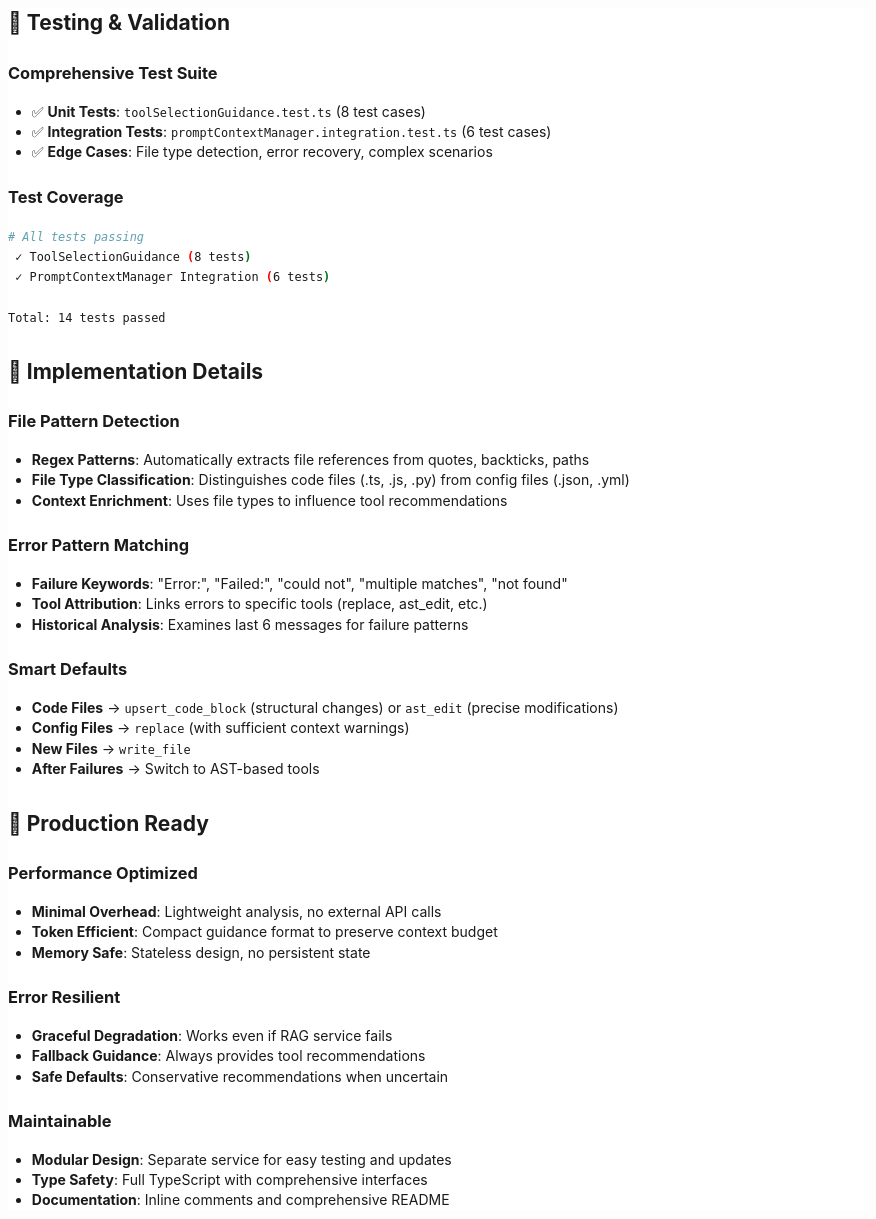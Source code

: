 ## 🧪 **Testing & Validation**

### **Comprehensive Test Suite**
- ✅ **Unit Tests**: `toolSelectionGuidance.test.ts` (8 test cases)
- ✅ **Integration Tests**: `promptContextManager.integration.test.ts` (6 test cases)
- ✅ **Edge Cases**: File type detection, error recovery, complex scenarios

### **Test Coverage**
```bash
# All tests passing
 ✓ ToolSelectionGuidance (8 tests)
 ✓ PromptContextManager Integration (6 tests)
 
Total: 14 tests passed
```

## 🔧 **Implementation Details**

### **File Pattern Detection**
- **Regex Patterns**: Automatically extracts file references from quotes, backticks, paths
- **File Type Classification**: Distinguishes code files (.ts, .js, .py) from config files (.json, .yml)
- **Context Enrichment**: Uses file types to influence tool recommendations

### **Error Pattern Matching**
- **Failure Keywords**: "Error:", "Failed:", "could not", "multiple matches", "not found"
- **Tool Attribution**: Links errors to specific tools (replace, ast_edit, etc.)
- **Historical Analysis**: Examines last 6 messages for failure patterns

### **Smart Defaults**
- **Code Files** → `upsert_code_block` (structural changes) or `ast_edit` (precise modifications)
- **Config Files** → `replace` (with sufficient context warnings)
- **New Files** → `write_file`
- **After Failures** → Switch to AST-based tools

## 🚀 **Production Ready**

### **Performance Optimized**
- **Minimal Overhead**: Lightweight analysis, no external API calls
- **Token Efficient**: Compact guidance format to preserve context budget
- **Memory Safe**: Stateless design, no persistent state

### **Error Resilient**
- **Graceful Degradation**: Works even if RAG service fails
- **Fallback Guidance**: Always provides tool recommendations
- **Safe Defaults**: Conservative recommendations when uncertain

### **Maintainable**
- **Modular Design**: Separate service for easy testing and updates
- **Type Safety**: Full TypeScript with comprehensive interfaces
- **Documentation**: Inline comments and comprehensive README
